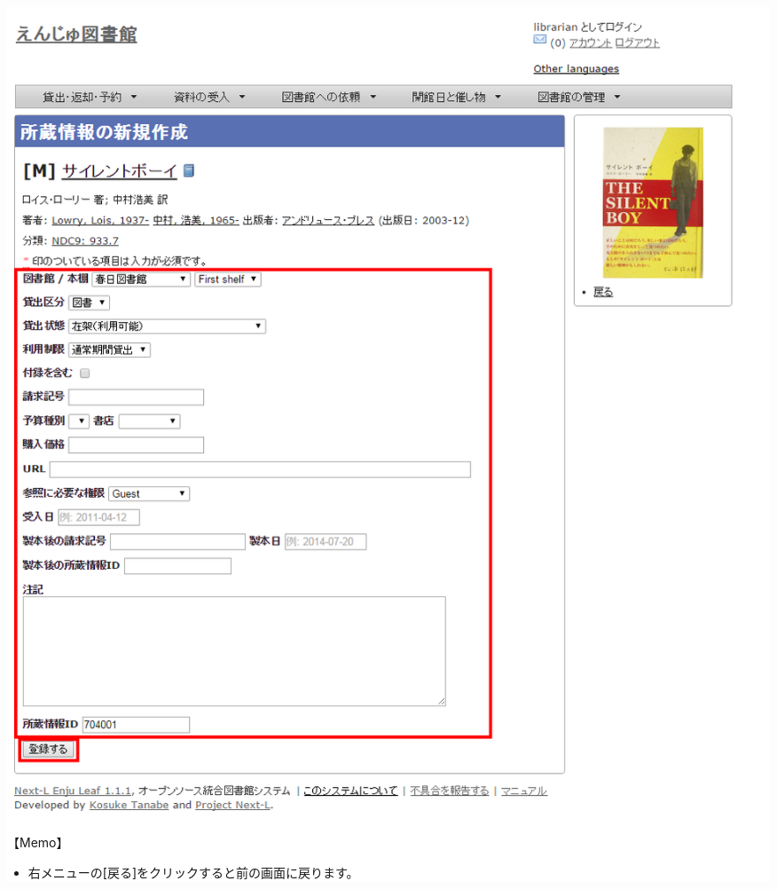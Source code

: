![所蔵情報を作成](../assets/images/1.1/image_operation_121.png)

<div class="alert alert-info memo" markdown="1">

【Memo】

* 右メニューの[戻る]をクリックすると前の画面に戻ります。
